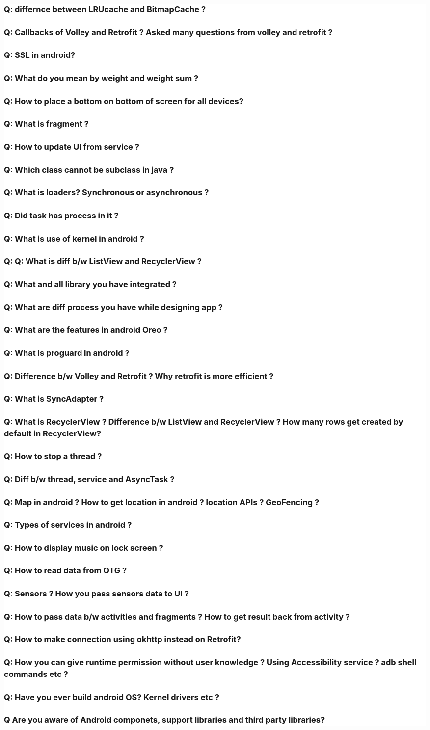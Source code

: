 ### Q: differnce between LRUcache and BitmapCache ?
### Q: Callbacks of Volley and Retrofit ? Asked many questions from volley and retrofit ?
### Q: SSL in android?
### Q: What do you mean by weight and weight sum ?
### Q: How to place a bottom on bottom of screen for all devices?
### Q: What is fragment ?
### Q: How to update UI from service ?
### Q: Which class cannot be subclass in java ?
### Q: What is loaders? Synchronous or asynchronous ?
### Q: Did task has process in it ?
### Q: What is use of kernel in android ?
### Q: Q: What is diff b/w ListView and RecyclerView ?
### Q: What and all library you have integrated ?
### Q: What are diff process you have while designing app ?
### Q: What are the features in android Oreo ?
### Q: What is proguard in android ?
### Q: Difference b/w Volley and Retrofit ? Why retrofit is more efficient ?
### Q: What is SyncAdapter ?
### Q: What is RecyclerView ? Difference b/w ListView and RecyclerView ? How many rows get created by default in RecyclerView?
### Q: How to stop a thread ?
### Q: Diff b/w thread, service and AsyncTask ?
### Q: Map in android ? How to get location in android ? location APIs ? GeoFencing ?
### Q: Types of services in android ?
### Q: How to display music on lock screen ?
### Q: How to read data from OTG ?
### Q: Sensors ? How you pass sensors data to UI ?
### Q: How to pass data b/w activities and fragments ? How to get result back from activity ?
### Q: How to make connection using okhttp instead on Retrofit?
### Q: How you can give runtime permission without user knowledge ? Using Accessibility service ? adb shell commands etc ?
### Q: Have you ever build android OS? Kernel drivers etc ?
### Q Are you aware of Android componets, support libraries and third party libraries?